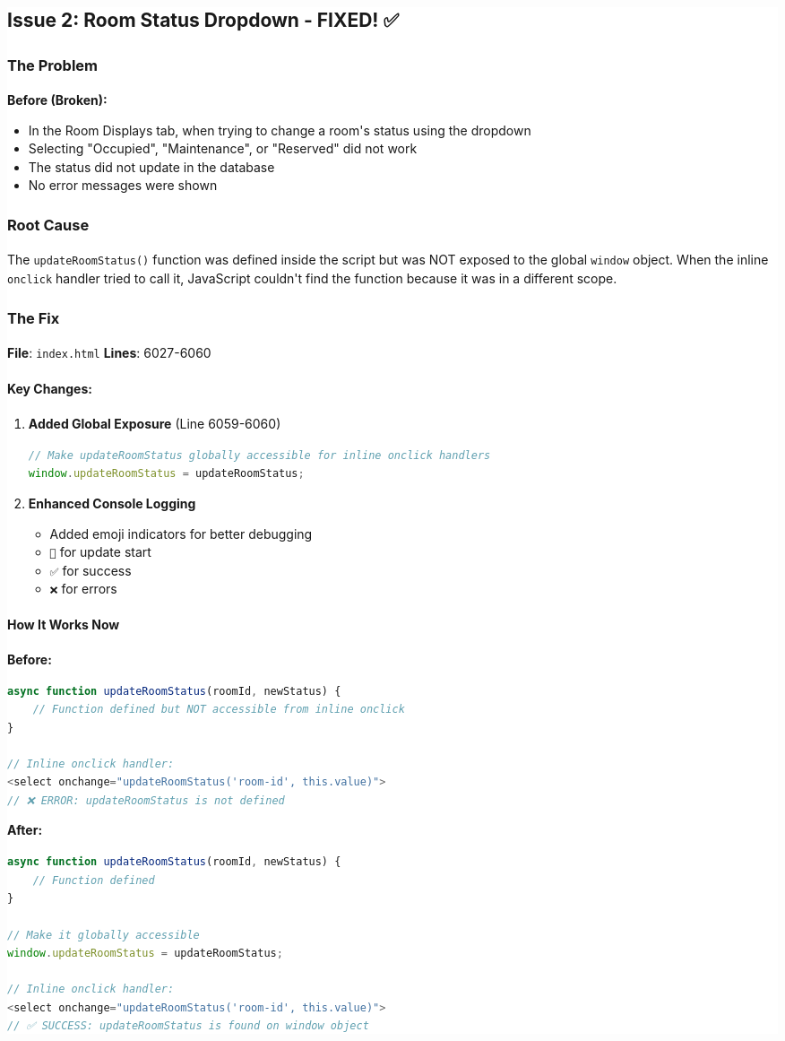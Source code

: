 
## Issue 2: Room Status Dropdown - FIXED! ✅

### **The Problem**

**Before (Broken):**
- In the Room Displays tab, when trying to change a room's status using the dropdown
- Selecting "Occupied", "Maintenance", or "Reserved" did not work
- The status did not update in the database
- No error messages were shown

### **Root Cause**

The `updateRoomStatus()` function was defined inside the script but was NOT exposed to the global `window` object. When the inline `onclick` handler tried to call it, JavaScript couldn't find the function because it was in a different scope.

### **The Fix**

**File**: `index.html`
**Lines**: 6027-6060

#### **Key Changes:**

1. **Added Global Exposure** (Line 6059-6060)
   ```javascript
   // Make updateRoomStatus globally accessible for inline onclick handlers
   window.updateRoomStatus = updateRoomStatus;
   ```

2. **Enhanced Console Logging**
   - Added emoji indicators for better debugging
   - `🔄` for update start
   - `✅` for success
   - `❌` for errors

#### **How It Works Now**

**Before:**
```javascript
async function updateRoomStatus(roomId, newStatus) {
    // Function defined but NOT accessible from inline onclick
}

// Inline onclick handler:
<select onchange="updateRoomStatus('room-id', this.value)">
// ❌ ERROR: updateRoomStatus is not defined
```

**After:**
```javascript
async function updateRoomStatus(roomId, newStatus) {
    // Function defined
}

// Make it globally accessible
window.updateRoomStatus = updateRoomStatus;

// Inline onclick handler:
<select onchange="updateRoomStatus('room-id', this.value)">
// ✅ SUCCESS: updateRoomStatus is found on window object
```
